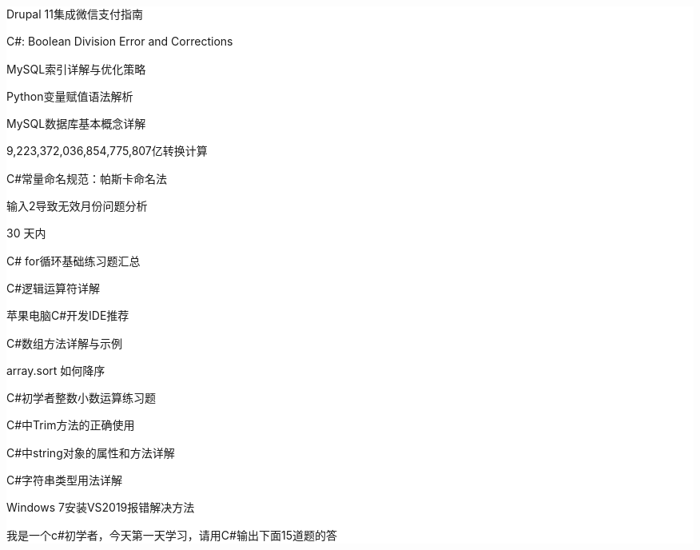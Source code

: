 Drupal 11集成微信支付指南



C#: Boolean Division Error and Corrections



MySQL索引详解与优化策略



Python变量赋值语法解析



MySQL数据库基本概念详解



9,223,372,036,854,775,807亿转换计算



C#常量命名规范：帕斯卡命名法



输入2导致无效月份问题分析



30 天内

C# for循环基础练习题汇总



C#逻辑运算符详解



苹果电脑C#开发IDE推荐



C#数组方法详解与示例



array.sort 如何降序



C#初学者整数小数运算练习题



C#中Trim方法的正确使用



C#中string对象的属性和方法详解



C#字符串类型用法详解



Windows 7安装VS2019报错解决方法



我是一个c#初学者，今天第一天学习，请用C#输出下面15道题的答
